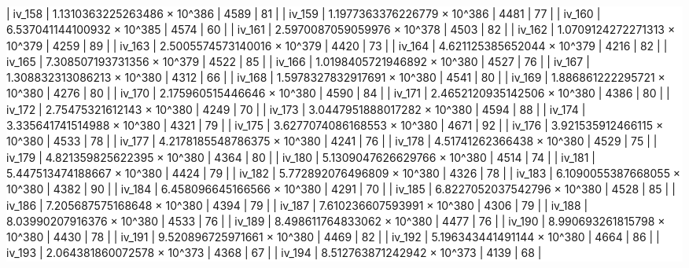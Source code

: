 | iv_158 | 1.1310363225263486 × 10^386 | 4589 | 81 |
| iv_159 | 1.1977363376226779 × 10^386 | 4481 | 77 |
| iv_160 | 6.537041144100932 × 10^385 | 4574 | 60 |
| iv_161 | 2.5970087059059976 × 10^378 | 4503 | 82 |
| iv_162 | 1.0709124272271313 × 10^379 | 4259 | 89 |
| iv_163 | 2.5005574573140016 × 10^379 | 4420 | 73 |
| iv_164 | 4.621125385652044 × 10^379 | 4216 | 82 |
| iv_165 | 7.308507193731356 × 10^379 | 4522 | 85 |
| iv_166 | 1.0198405721946892 × 10^380 | 4527 | 76 |
| iv_167 | 1.308832313086213 × 10^380 | 4312 | 66 |
| iv_168 | 1.5978327832917691 × 10^380 | 4541 | 80 |
| iv_169 | 1.886861222295721 × 10^380 | 4276 | 80 |
| iv_170 | 2.175960515446646 × 10^380 | 4590 | 84 |
| iv_171 | 2.4652120935142506 × 10^380 | 4386 | 80 |
| iv_172 | 2.75475321612143 × 10^380 | 4249 | 70 |
| iv_173 | 3.0447951888017282 × 10^380 | 4594 | 88 |
| iv_174 | 3.335641741514988 × 10^380 | 4321 | 79 |
| iv_175 | 3.6277074086168553 × 10^380 | 4671 | 92 |
| iv_176 | 3.921535912466115 × 10^380 | 4533 | 78 |
| iv_177 | 4.2178185548786375 × 10^380 | 4241 | 76 |
| iv_178 | 4.51741262366438 × 10^380 | 4529 | 75 |
| iv_179 | 4.821359825622395 × 10^380 | 4364 | 80 |
| iv_180 | 5.1309047626629766 × 10^380 | 4514 | 74 |
| iv_181 | 5.447513474188667 × 10^380 | 4424 | 79 |
| iv_182 | 5.772892076496809 × 10^380 | 4326 | 78 |
| iv_183 | 6.1090055387668055 × 10^380 | 4382 | 90 |
| iv_184 | 6.458096645166566 × 10^380 | 4291 | 70 |
| iv_185 | 6.8227052037542796 × 10^380 | 4528 | 85 |
| iv_186 | 7.205687575168648 × 10^380 | 4394 | 79 |
| iv_187 | 7.610236607593991 × 10^380 | 4306 | 79 |
| iv_188 | 8.03990207916376 × 10^380 | 4533 | 76 |
| iv_189 | 8.498611764833062 × 10^380 | 4477 | 76 |
| iv_190 | 8.990693261815798 × 10^380 | 4430 | 78 |
| iv_191 | 9.520896725971661 × 10^380 | 4469 | 82 |
| iv_192 | 5.196343441491144 × 10^380 | 4664 | 86 |
| iv_193 | 2.064381860072578 × 10^373 | 4368 | 67 |
| iv_194 | 8.512763871242942 × 10^373 | 4139 | 68 |